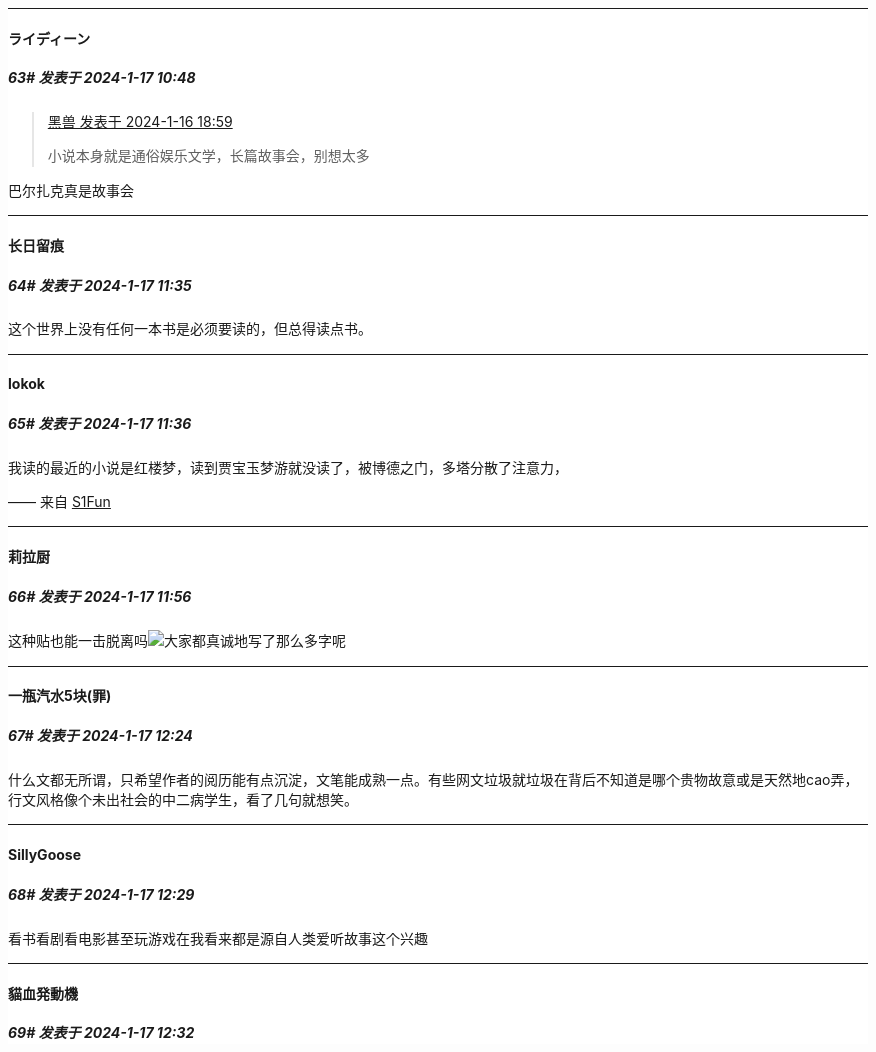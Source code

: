 *****

####  ライディーン  
##### 63#       发表于 2024-1-17 10:48

<blockquote><a href="httphttps://bbs.saraba1st.com/2b/forum.php?mod=redirect&amp;goto=findpost&amp;pid=63669176&amp;ptid=2168242" target="_blank">黑兽 发表于 2024-1-16 18:59</a>

小说本身就是通俗娱乐文学，长篇故事会，别想太多</blockquote>
巴尔扎克真是故事会


*****

####  长日留痕  
##### 64#       发表于 2024-1-17 11:35

这个世界上没有任何一本书是必须要读的，但总得读点书。

*****

####  lokok  
##### 65#       发表于 2024-1-17 11:36

我读的最近的小说是红楼梦，读到贾宝玉梦游就没读了，被博德之门，多塔分散了注意力，

—— 来自 [S1Fun](https://s1fun.koalcat.com)


*****

####  莉拉厨  
##### 66#       发表于 2024-1-17 11:56

这种贴也能一击脱离吗<img src="https://static.saraba1st.com/image/smiley/face2017/009.gif" referrerpolicy="no-referrer">大家都真诚地写了那么多字呢


*****

####  一瓶汽水5块(罪)  
##### 67#       发表于 2024-1-17 12:24

什么文都无所谓，只希望作者的阅历能有点沉淀，文笔能成熟一点。有些网文垃圾就垃圾在背后不知道是哪个贵物故意或是天然地cao弄，行文风格像个未出社会的中二病学生，看了几句就想笑。

*****

####  SillyGoose  
##### 68#       发表于 2024-1-17 12:29

看书看剧看电影甚至玩游戏在我看来都是源自人类爱听故事这个兴趣

*****

####  貓血発動機  
##### 69#       发表于 2024-1-17 12:32
